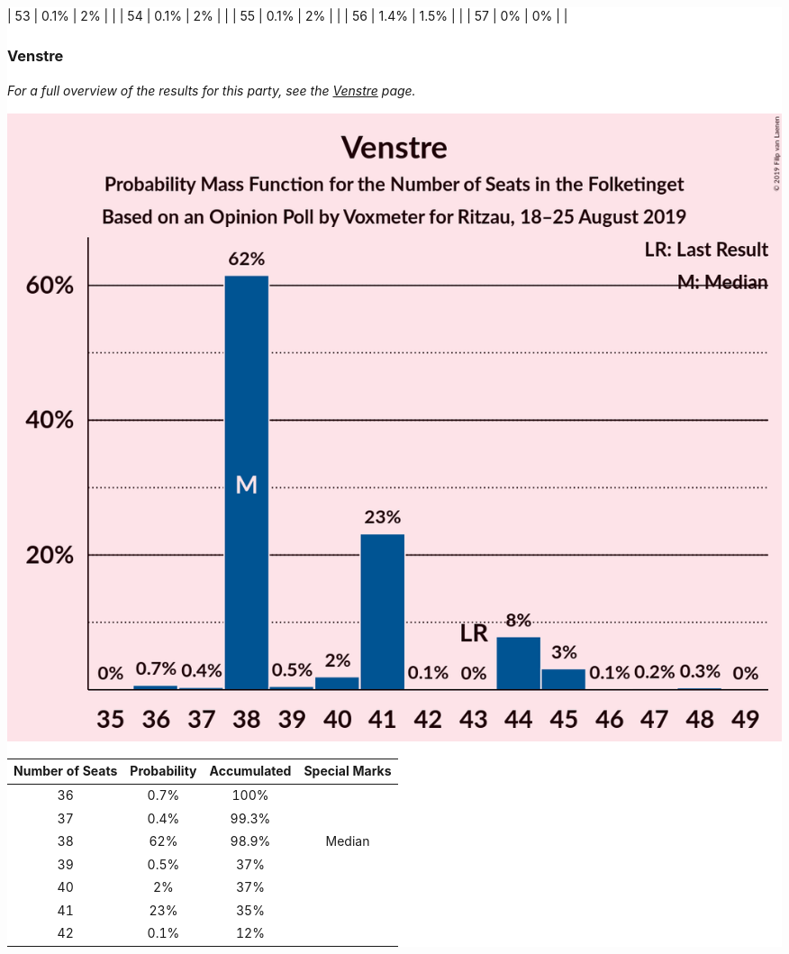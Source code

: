 | 53 | 0.1% | 2% |  |
| 54 | 0.1% | 2% |  |
| 55 | 0.1% | 2% |  |
| 56 | 1.4% | 1.5% |  |
| 57 | 0% | 0% |  |

### Venstre

*For a full overview of the results for this party, see the [Venstre](party-venstre.html) page.*

![Graph with seats probability mass function not yet produced](2019-08-25-Voxmeter-seats-pmf-venstre.png "Seats Probability Mass Function")

| Number of Seats | Probability | Accumulated | Special Marks |
|:---------------:|:-----------:|:-----------:|:-------------:|
| 36 | 0.7% | 100% |  |
| 37 | 0.4% | 99.3% |  |
| 38 | 62% | 98.9% | Median |
| 39 | 0.5% | 37% |  |
| 40 | 2% | 37% |  |
| 41 | 23% | 35% |  |
| 42 | 0.1% | 12% |  |